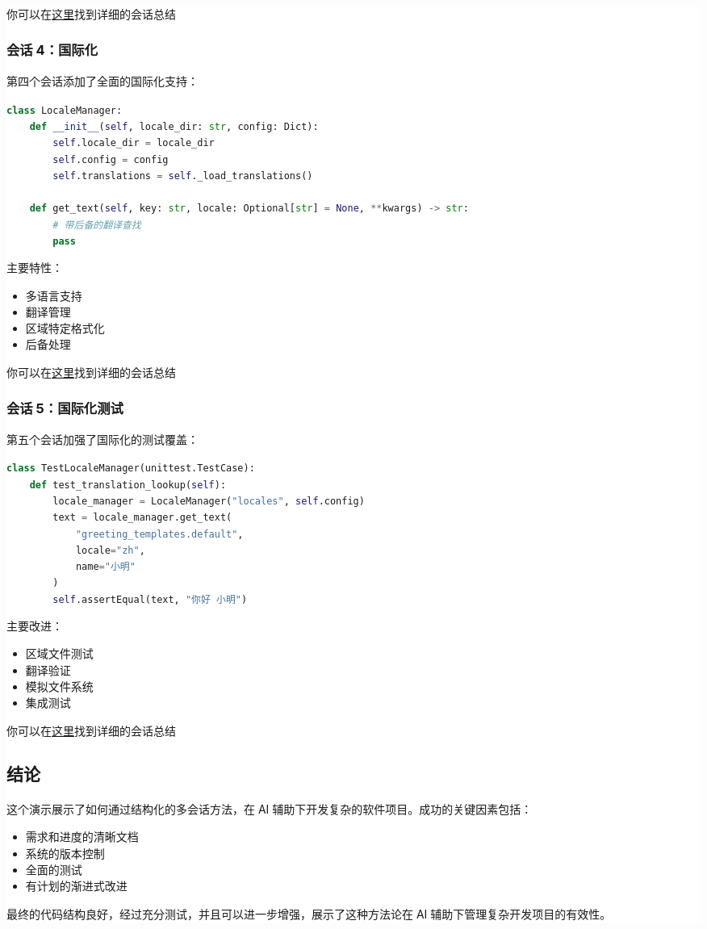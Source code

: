 你可以在[这里](./Session_summary_003.md)找到详细的会话总结

### 会话 4：国际化
第四个会话添加了全面的国际化支持：

```python
class LocaleManager:
    def __init__(self, locale_dir: str, config: Dict):
        self.locale_dir = locale_dir
        self.config = config
        self.translations = self._load_translations()
    
    def get_text(self, key: str, locale: Optional[str] = None, **kwargs) -> str:
        # 带后备的翻译查找
        pass
```

主要特性：
- 多语言支持
- 翻译管理
- 区域特定格式化
- 后备处理

你可以在[这里](./Session_summary_004.md)找到详细的会话总结

### 会话 5：国际化测试
第五个会话加强了国际化的测试覆盖：

```python
class TestLocaleManager(unittest.TestCase):
    def test_translation_lookup(self):
        locale_manager = LocaleManager("locales", self.config)
        text = locale_manager.get_text(
            "greeting_templates.default",
            locale="zh",
            name="小明"
        )
        self.assertEqual(text, "你好 小明")
```

主要改进：
- 区域文件测试
- 翻译验证
- 模拟文件系统
- 集成测试

你可以在[这里](./Session_summary_005.md)找到详细的会话总结

## 结论
这个演示展示了如何通过结构化的多会话方法，在 AI 辅助下开发复杂的软件项目。成功的关键因素包括：
- 需求和进度的清晰文档
- 系统的版本控制
- 全面的测试
- 有计划的渐进式改进

最终的代码结构良好，经过充分测试，并且可以进一步增强，展示了这种方法论在 AI 辅助下管理复杂开发项目的有效性。